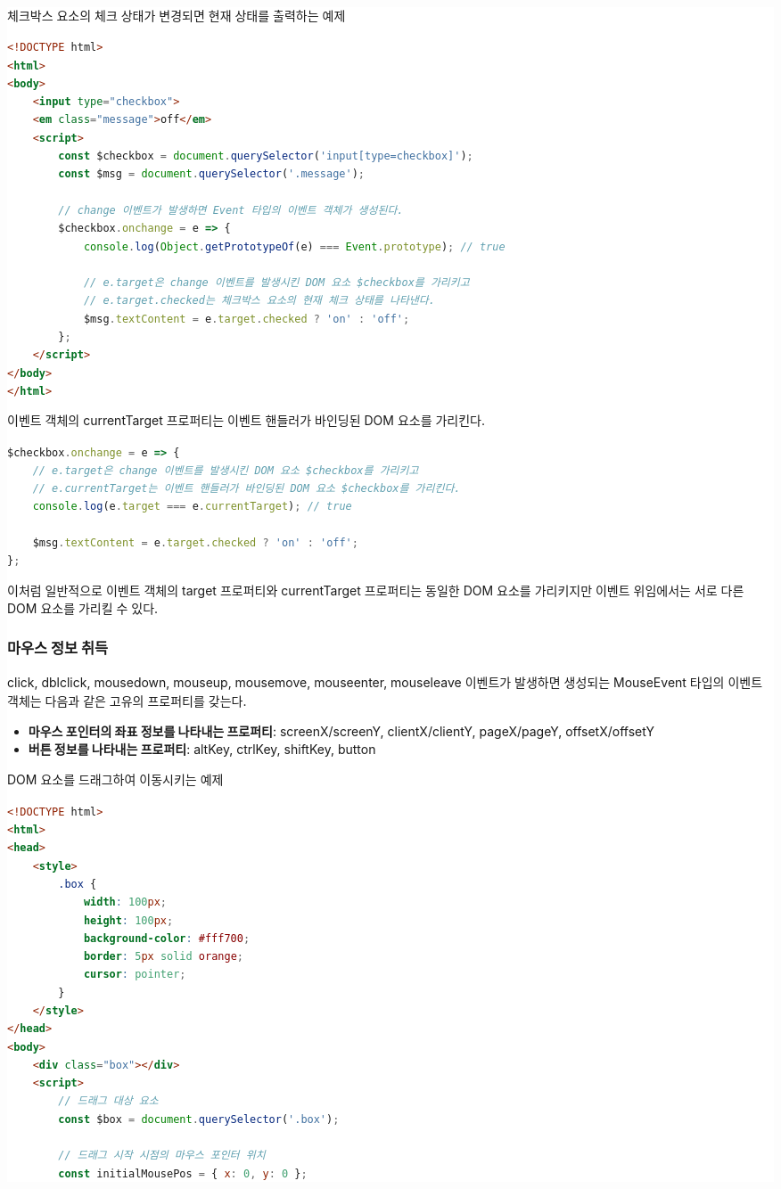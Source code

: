 체크박스 요소의 체크 상태가 변경되면 현재 상태를 출력하는 예제  
```html  
<!DOCTYPE html>
<html>
<body>
	<input type="checkbox">
	<em class="message">off</em>
	<script>
		const $checkbox = document.querySelector('input[type=checkbox]');
		const $msg = document.querySelector('.message');
		
		// change 이벤트가 발생하면 Event 타입의 이벤트 객체가 생성된다.
		$checkbox.onchange = e => {
			console.log(Object.getPrototypeOf(e) === Event.prototype); // true
			
			// e.target은 change 이벤트를 발생시킨 DOM 요소 $checkbox를 가리키고
			// e.target.checked는 체크박스 요소의 현재 체크 상태를 나타낸다.
			$msg.textContent = e.target.checked ? 'on' : 'off';
		};
	</script>
</body>
</html>  
```  
이벤트 객체의 currentTarget 프로퍼티는 이벤트 핸들러가 바인딩된 DOM 요소를 가리킨다.  
```javascript  
$checkbox.onchange = e => {
	// e.target은 change 이벤트를 발생시킨 DOM 요소 $checkbox를 가리키고
	// e.currentTarget는 이벤트 핸들러가 바인딩된 DOM 요소 $checkbox를 가리킨다.
	console.log(e.target === e.currentTarget); // true
	
	$msg.textContent = e.target.checked ? 'on' : 'off';
};  
```  
이처럼 일반적으로 이벤트 객체의 target 프로퍼티와 currentTarget 프로퍼티는 동일한 DOM 요소를 가리키지만 이벤트 위임에서는 서로 다른 DOM 요소를 가리킬 수 있다.  
  
### 마우스 정보 취득<br>  
click, dblclick, mousedown, mouseup, mousemove, mouseenter, mouseleave 이벤트가 발생하면 생성되는 MouseEvent 타입의 이벤트 객체는 다음과 같은 고유의 프로퍼티를 갖는다.  
* **마우스 포인터의 좌표 정보를 나타내는 프로퍼티**: screenX/screenY, clientX/clientY, pageX/pageY, offsetX/offsetY  
* **버튼 정보를 나타내는 프로퍼티**: altKey, ctrlKey, shiftKey, button  
  
DOM 요소를 드래그하여 이동시키는 예제  
```html  
<!DOCTYPE html>
<html>
<head>
	<style>
		.box {
			width: 100px;
			height: 100px;
			background-color: #fff700;
			border: 5px solid orange;
			cursor: pointer; 
		}
	</style>
</head>
<body>
	<div class="box"></div>
	<script>
		// 드래그 대상 요소
		const $box = document.querySelector('.box');
		
		// 드래그 시작 시점의 마우스 포인터 위치
		const initialMousePos = { x: 0, y: 0 };
```